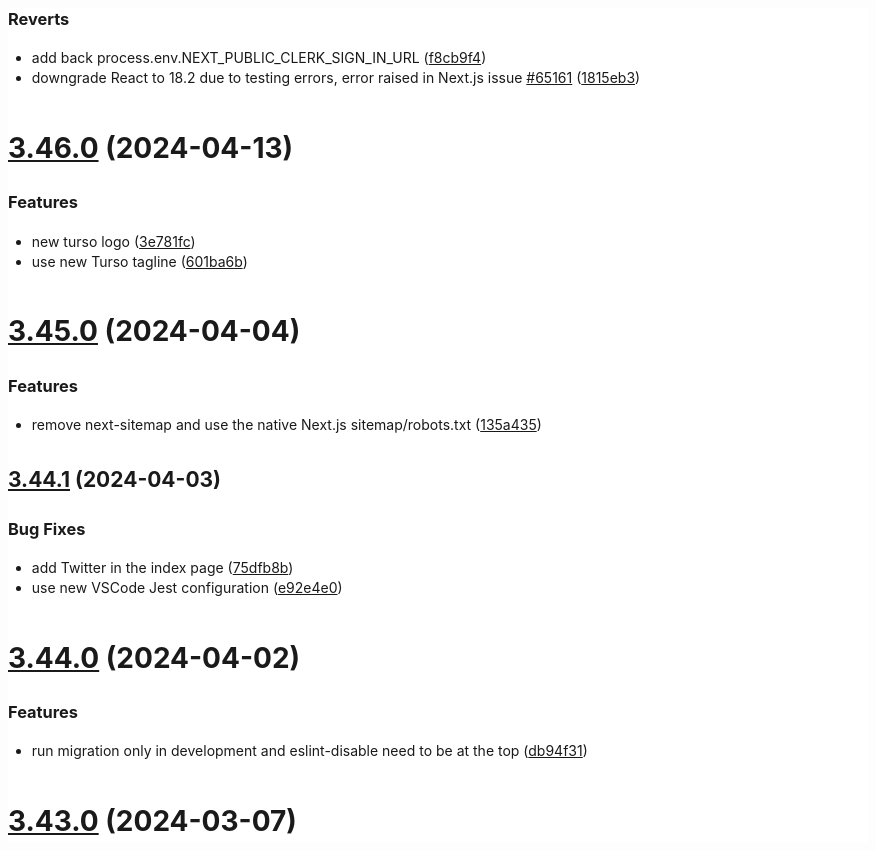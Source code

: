 ### Reverts

* add back process.env.NEXT_PUBLIC_CLERK_SIGN_IN_URL ([f8cb9f4](https://github.com/ixartz/Next-js-Boilerplate/commit/f8cb9f441e08ec4f0e4501e4b42b4923adbc01a1))
* downgrade React to 18.2 due to testing errors, error raised in Next.js issue [#65161](https://github.com/ixartz/Next-js-Boilerplate/issues/65161) ([1815eb3](https://github.com/ixartz/Next-js-Boilerplate/commit/1815eb3670f53b4d949a06505e8ef3afd4ab0ee5))

# [3.46.0](https://github.com/ixartz/Next-js-Boilerplate/compare/v3.45.0...v3.46.0) (2024-04-13)


### Features

* new turso logo ([3e781fc](https://github.com/ixartz/Next-js-Boilerplate/commit/3e781fc75201a7271a3a640a0b665adb1560add6))
* use new Turso tagline ([601ba6b](https://github.com/ixartz/Next-js-Boilerplate/commit/601ba6b2a4beb1a0c6779964d2d654bd3553f044))

# [3.45.0](https://github.com/ixartz/Next-js-Boilerplate/compare/v3.44.1...v3.45.0) (2024-04-04)


### Features

* remove next-sitemap and use the native Next.js sitemap/robots.txt ([135a435](https://github.com/ixartz/Next-js-Boilerplate/commit/135a4350bef905d2a38a8901d42e5fa304fb92bc))

## [3.44.1](https://github.com/ixartz/Next-js-Boilerplate/compare/v3.44.0...v3.44.1) (2024-04-03)


### Bug Fixes

* add Twitter in the index page ([75dfb8b](https://github.com/ixartz/Next-js-Boilerplate/commit/75dfb8bc5ca40446005f8d405add52d09071f62a))
* use new VSCode Jest configuration ([e92e4e0](https://github.com/ixartz/Next-js-Boilerplate/commit/e92e4e09c636944d85cec38683738520224acebb))

# [3.44.0](https://github.com/ixartz/Next-js-Boilerplate/compare/v3.43.0...v3.44.0) (2024-04-02)


### Features

* run migration only in development and eslint-disable need to be at the top ([db94f31](https://github.com/ixartz/Next-js-Boilerplate/commit/db94f31615cd5ffcc3739ab56572646f7ce1f177))

# [3.43.0](https://github.com/ixartz/Next-js-Boilerplate/compare/v3.42.0...v3.43.0) (2024-03-07)
